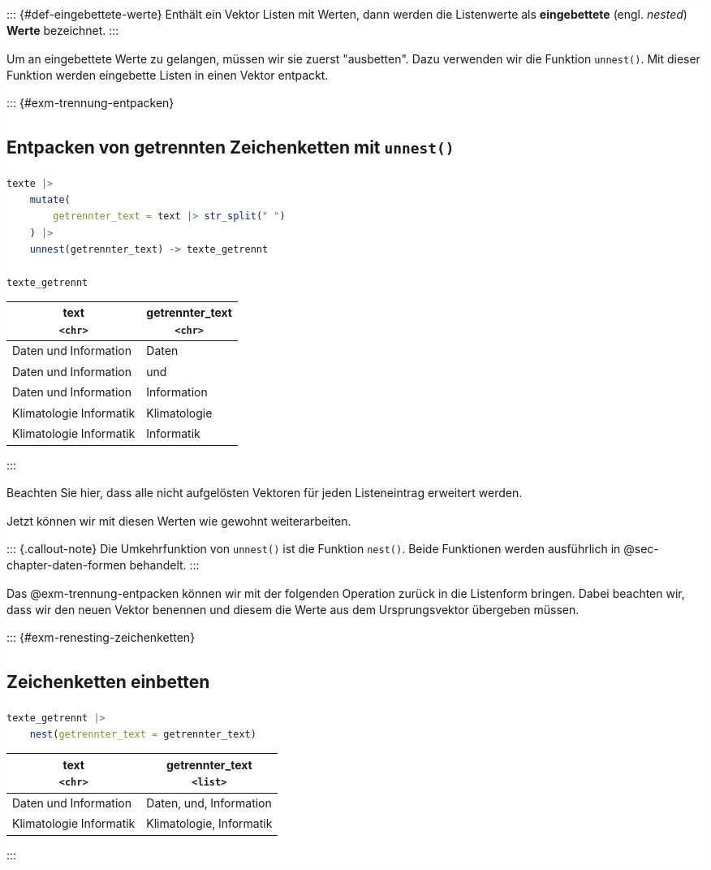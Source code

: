 ::: {#def-eingebettete-werte}
Enthält ein Vektor Listen mit Werten, dann werden die Listenwerte als **eingebettete** (engl. *nested*) **Werte** bezeichnet. 
::: 

Um an eingebettete Werte zu gelangen, müssen wir sie zuerst "ausbetten". Dazu verwenden wir die Funktion `unnest()`. Mit dieser Funktion werden eingebette Listen in einen Vektor entpackt. 

::: {#exm-trennung-entpacken}
## Entpacken von getrennten Zeichenketten mit `unnest()`
```R
texte |> 
    mutate(
        getrennter_text = text |> str_split(" ")
    ) |> 
    unnest(getrennter_text) -> texte_getrennt

texte_getrennt
```

| text <br> `<chr>` | getrennter_text <br>`<chr>` |
|---|---|
| Daten und Information   | Daten |
| Daten und Information   | und |
| Daten und Information   | Information |
| Klimatologie Informatik | Klimatologie   |
| Klimatologie Informatik |  Informatik   |
:::

Beachten Sie hier, dass alle nicht aufgelösten Vektoren für jeden Listeneintrag erweitert werden. 

Jetzt können wir mit diesen Werten wie gewohnt weiterarbeiten. 

::: {.callout-note}
Die Umkehrfunktion von `unnest()` ist die Funktion `nest()`. Beide Funktionen werden ausführlich in @sec-chapter-daten-formen behandelt.
:::

Das @exm-trennung-entpacken können wir mit der folgenden Operation zurück in die Listenform bringen. Dabei beachten wir, dass wir den neuen Vektor benennen und diesem die Werte aus dem Ursprungsvektor übergeben müssen.

::: {#exm-renesting-zeichenketten}
## Zeichenketten einbetten
```R
texte_getrennt |> 
    nest(getrennter_text = getrennter_text)
```

| text <br> `<chr>` | getrennter_text <br>`<list>` |
|---|---|
| Daten und Information   | Daten, und, Information |
| Klimatologie Informatik | Klimatologie, Informatik   |
:::
